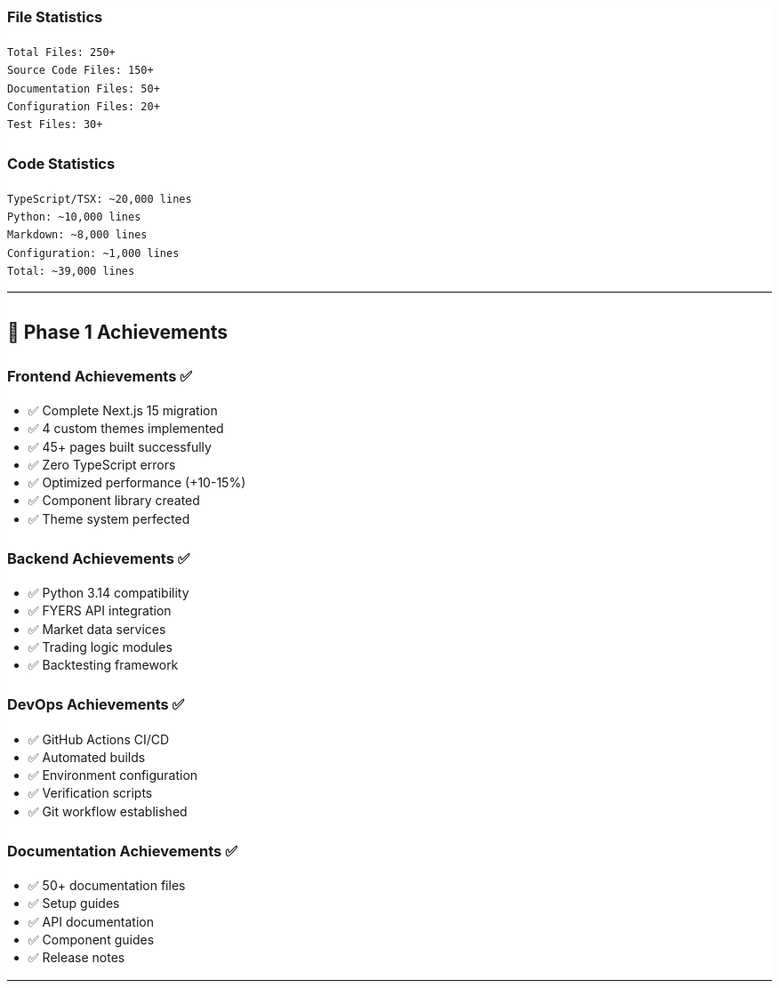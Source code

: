 ### File Statistics
```
Total Files: 250+
Source Code Files: 150+
Documentation Files: 50+
Configuration Files: 20+
Test Files: 30+
```

### Code Statistics
```
TypeScript/TSX: ~20,000 lines
Python: ~10,000 lines
Markdown: ~8,000 lines
Configuration: ~1,000 lines
Total: ~39,000 lines
```

---

## 🎯 Phase 1 Achievements

### Frontend Achievements ✅
- ✅ Complete Next.js 15 migration
- ✅ 4 custom themes implemented
- ✅ 45+ pages built successfully
- ✅ Zero TypeScript errors
- ✅ Optimized performance (+10-15%)
- ✅ Component library created
- ✅ Theme system perfected

### Backend Achievements ✅
- ✅ Python 3.14 compatibility
- ✅ FYERS API integration
- ✅ Market data services
- ✅ Trading logic modules
- ✅ Backtesting framework

### DevOps Achievements ✅
- ✅ GitHub Actions CI/CD
- ✅ Automated builds
- ✅ Environment configuration
- ✅ Verification scripts
- ✅ Git workflow established

### Documentation Achievements ✅
- ✅ 50+ documentation files
- ✅ Setup guides
- ✅ API documentation
- ✅ Component guides
- ✅ Release notes

---
